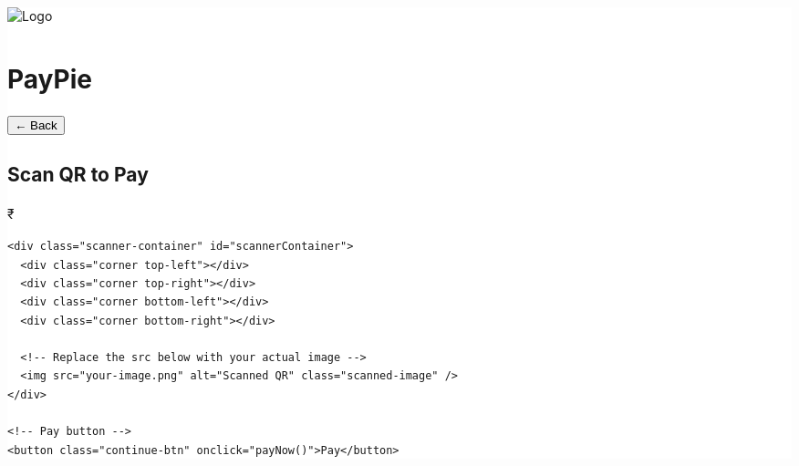 </head>
<body>
  <div class="app-header">
    <img src="logo.png" alt="Logo" class="logo" />
    <h1 class="brand-name">PayPie</h1>
  </div>

  <div class="card">
    <button class="back-btn" onclick="goBack()">← Back</button>
    <h2>Scan QR to Pay</h2>
    <p class="amount-big">₹<span id="upiAmount"></span></p>

    <div class="scanner-container" id="scannerContainer">
      <div class="corner top-left"></div>
      <div class="corner top-right"></div>
      <div class="corner bottom-left"></div>
      <div class="corner bottom-right"></div>

      <!-- Replace the src below with your actual image -->
      <img src="your-image.png" alt="Scanned QR" class="scanned-image" />
    </div>

    <!-- Pay button -->
    <button class="continue-btn" onclick="payNow()">Pay</button>
  </div>

  <script>
    document.getElementById("upiAmount").innerText = localStorage.getItem("totalAmount");

    function goBack() {
      window.location.href = "payment.html";
    }

    function payNow() {
      const name = localStorage.getItem("name") || "Customer";
      const item = localStorage.getItem("itemName") || "Food Item";
      const price = localStorage.getItem("price") || localStorage.getItem("totalAmount") || "0";

      // Save to order history
      const order = {
        name: name,
        item: item,
        price: price,
        date: new Date().toLocaleString()
      };

      const history = JSON.parse(localStorage.getItem("orderHistory") || "[]");
      history.push(order);
      localStorage.setItem("orderHistory", JSON.stringify(history));

      alert("Payment successful! Returning to home.");
      window.location.href = "index.html";
    }
  </script>
</body>
</html>
